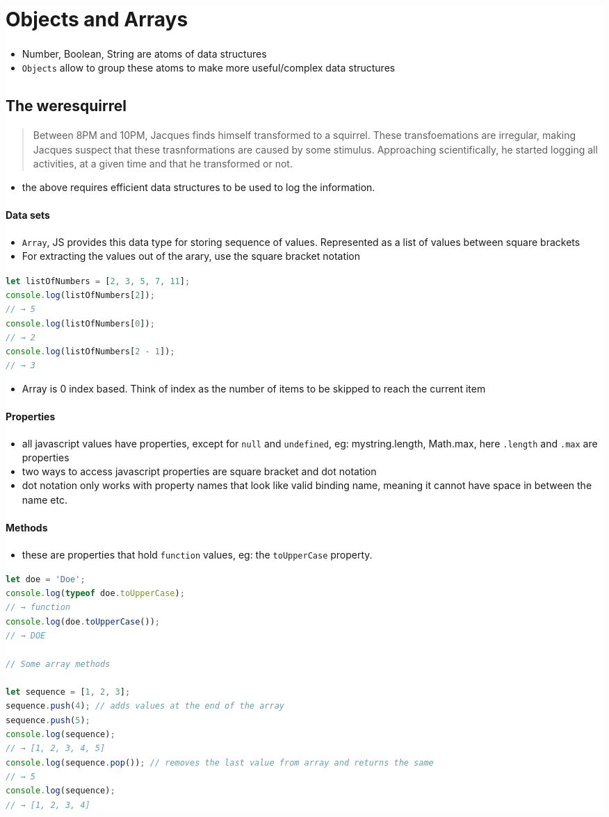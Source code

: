 # Objects and Arrays

- Number, Boolean, String are atoms of data structures
- `Objects` allow to group these atoms to make more useful/complex data structures

## The weresquirrel

> Between 8PM and 10PM, Jacques finds himself transformed to a squirrel. These transfoemations are irregular, making Jacques suspect that these trasnformations are caused by some stimulus. Approaching scientifically, he started logging all activities, at a given time and that he transformed or not.

- the above requires efficient data structures to be used to log the information.

#### Data sets

- `Array`, JS provides this data type for storing sequence of values. Represented as a list of values between square brackets
- For extracting the values out of the arary, use the square bracket notation

```javascript
let listOfNumbers = [2, 3, 5, 7, 11];
console.log(listOfNumbers[2]);
// → 5
console.log(listOfNumbers[0]);
// → 2
console.log(listOfNumbers[2 - 1]);
// → 3
```

- Array is 0 index based. Think of index as the number of items to be skipped to reach the current item

#### Properties

- all javascript values have properties, except for `null` and `undefined`, eg: mystring.length, Math.max, here `.length` and `.max` are properties
- two ways to access javascript properties are square bracket and dot notation
- dot notation only works with property names that look like valid binding name, meaning it cannot have space in between the name etc.

#### Methods

- these are properties that hold `function` values, eg: the `toUpperCase` property.

```javascript
let doe = 'Doe';
console.log(typeof doe.toUpperCase);
// → function
console.log(doe.toUpperCase());
// → DOE

// Some array methods

let sequence = [1, 2, 3];
sequence.push(4); // adds values at the end of the array
sequence.push(5);
console.log(sequence);
// → [1, 2, 3, 4, 5]
console.log(sequence.pop()); // removes the last value from array and returns the same
// → 5
console.log(sequence);
// → [1, 2, 3, 4]
```
